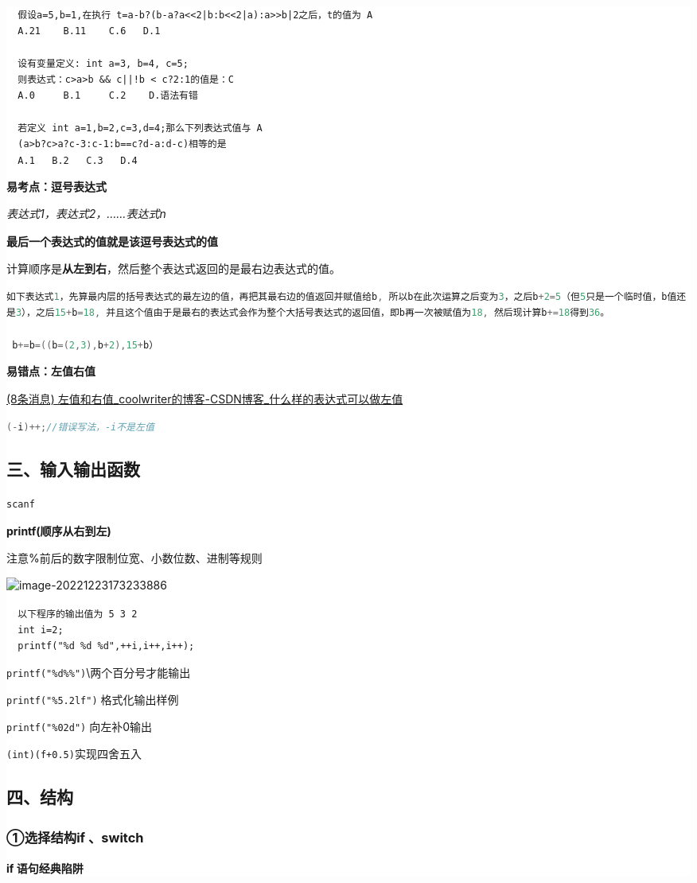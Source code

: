       假设a=5,b=1,在执行 t=a-b?(b-a?a<<2|b:b<<2|a):a>>b|2之后，t的值为 A 
      A.21    B.11    C.6   D.1
    
      设有变量定义: int a=3, b=4, c=5;
      则表达式：c>a>b && c||!b < c?2:1的值是：C
      A.0     B.1     C.2    D.语法有错
    
      若定义 int a=1,b=2,c=3,d=4;那么下列表达式值与 A
      (a>b?c>a?c-3:c-1:b==c?d-a:d-c)相等的是
      A.1   B.2   C.3   D.4

  **易考点：逗号表达式**

  *表达式1，表达式2，……表达式n*

  **最后一个表达式的值就是该逗号表达式的值**

计算顺序是**从左到右**，然后整个表达式返回的是最右边表达式的值。    

  ```c
  如下表达式1，先算最内层的括号表达式的最左边的值，再把其最右边的值返回并赋值给b, 所以b在此次运算之后变为3，之后b+2=5（但5只是一个临时值，b值还是3），之后15+b=18, 并且这个值由于是最右的表达式会作为整个大括号表达式的返回值，即b再一次被赋值为18, 然后现计算b+=18得到36。    
      
   b+=b=((b=(2,3),b+2),15+b）
  ```

**易错点：左值右值**

[(8条消息) 左值和右值_coolwriter的博客-CSDN博客_什么样的表达式可以做左值](https://blog.csdn.net/coolwriter/article/details/80470852)

```c
(-i)++;//错误写法，-i不是左值
```



## **三、输入输出函数**

```scanf```

**printf(顺序从右到左)**

注意%前后的数字限制位宽、小数位数、进制等规则

![image-20221223173233886](https://philfan-pic.oss-cn-beijing.aliyuncs.com/img/image-20221223173233886.png)



      以下程序的输出值为 5 3 2
      int i=2;
      printf("%d %d %d",++i,i++,i++);

`printf("%d%%")`\\两个百分号才能输出

`printf("%5.2lf")` 格式化输出样例

`printf("%02d")` 向左补0输出

`(int)(f+0.5)`实现四舍五入



## **四、结构**

### **①选择结构if 、switch**

**if 语句经典陷阱**

```